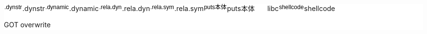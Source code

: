 <rect x="0" y="60" width="80" height="40" fill="#ffffff" stroke="#000000" pointer-events="none"/><g transform="translate(21.5,73.5)"><switch><foreignObject style="overflow:visible;" pointer-events="all" width="36" height="12" requiredFeatures="http://www.w3.org/TR/SVG11/feature#Extensibility"><div xmlns="http://www.w3.org/1999/xhtml" style="display: inline-block; font-size: 12px; font-family: Helvetica; color: rgb(0, 0, 0); line-height: 1.2; vertical-align: top; width: 38px; white-space: nowrap; word-wrap: normal; text-align: center;"><div xmlns="http://www.w3.org/1999/xhtml" style="display:inline-block;text-align:inherit;text-decoration:inherit;">.dynstr</div></div></foreignObject><text x="18" y="12" fill="#000000" text-anchor="middle" font-size="12px" font-family="Helvetica">.dynstr</text></switch></g><rect x="0" y="340" width="80" height="40" fill="#ffffff" stroke="#000000" pointer-events="none"/><g transform="translate(15.5,353.5)"><switch><foreignObject style="overflow:visible;" pointer-events="all" width="48" height="12" requiredFeatures="http://www.w3.org/TR/SVG11/feature#Extensibility"><div xmlns="http://www.w3.org/1999/xhtml" style="display: inline-block; font-size: 12px; font-family: Helvetica; color: rgb(0, 0, 0); line-height: 1.2; vertical-align: top; width: 50px; white-space: nowrap; word-wrap: normal; text-align: center;"><div xmlns="http://www.w3.org/1999/xhtml" style="display:inline-block;text-align:inherit;text-decoration:inherit;">.dynamic</div></div></foreignObject><text x="24" y="12" fill="#000000" text-anchor="middle" font-size="12px" font-family="Helvetica">.dynamic</text></switch></g><rect x="0" y="100" width="80" height="40" fill="#ffffff" stroke="#000000" pointer-events="none"/><g transform="translate(16.5,113.5)"><switch><foreignObject style="overflow:visible;" pointer-events="all" width="46" height="12" requiredFeatures="http://www.w3.org/TR/SVG11/feature#Extensibility"><div xmlns="http://www.w3.org/1999/xhtml" style="display: inline-block; font-size: 12px; font-family: Helvetica; color: rgb(0, 0, 0); line-height: 1.2; vertical-align: top; width: 48px; white-space: nowrap; word-wrap: normal; text-align: center;"><div xmlns="http://www.w3.org/1999/xhtml" style="display:inline-block;text-align:inherit;text-decoration:inherit;">.rela.dyn</div></div></foreignObject><text x="23" y="12" fill="#000000" text-anchor="middle" font-size="12px" font-family="Helvetica">.rela.dyn</text></switch></g><rect x="0" y="140" width="80" height="40" fill="#ffffff" stroke="#000000" pointer-events="none"/><g transform="translate(15.5,153.5)"><switch><foreignObject style="overflow:visible;" pointer-events="all" width="48" height="12" requiredFeatures="http://www.w3.org/TR/SVG11/feature#Extensibility"><div xmlns="http://www.w3.org/1999/xhtml" style="display: inline-block; font-size: 12px; font-family: Helvetica; color: rgb(0, 0, 0); line-height: 1.2; vertical-align: top; width: 50px; white-space: nowrap; word-wrap: normal; text-align: center;"><div xmlns="http://www.w3.org/1999/xhtml" style="display:inline-block;text-align:inherit;text-decoration:inherit;">.rela.sym</div></div></foreignObject><text x="24" y="12" fill="#000000" text-anchor="middle" font-size="12px" font-family="Helvetica">.rela.sym</text></switch></g><rect x="160" y="300" width="80" height="80" fill="#ffffff" stroke="#000000" pointer-events="none"/><g transform="translate(176.5,333.5)"><switch><foreignObject style="overflow:visible;" pointer-events="all" width="46" height="12" requiredFeatures="http://www.w3.org/TR/SVG11/feature#Extensibility"><div xmlns="http://www.w3.org/1999/xhtml" style="display: inline-block; font-size: 12px; font-family: Helvetica; color: rgb(0, 0, 0); line-height: 1.2; vertical-align: top; width: 48px; white-space: nowrap; word-wrap: normal; text-align: center;"><div xmlns="http://www.w3.org/1999/xhtml" style="display:inline-block;text-align:inherit;text-decoration:inherit;">puts本体</div></div></foreignObject><text x="23" y="12" fill="#000000" text-anchor="middle" font-size="12px" font-family="Helvetica">puts本体</text></switch></g><path d="M 80 400 Q 120 400 120 255 Q 120 110 148.76 110" fill="none" stroke="#f9a0a0" stroke-width="2" stroke-miterlimit="10" pointer-events="none"/><path d="M 156.76 110 L 148.76 114 L 148.76 106 Z" fill="#f9a0a0" stroke="#f9a0a0" stroke-width="2" stroke-miterlimit="10" pointer-events="none"/><g transform="translate(186.5,280.5)"><switch><foreignObject style="overflow:visible;" pointer-events="all" width="26" height="18" requiredFeatures="http://www.w3.org/TR/SVG11/feature#Extensibility"><div xmlns="http://www.w3.org/1999/xhtml" style="display: inline-block; font-size: 17px; font-family: Helvetica; color: rgb(255, 255, 255); line-height: 1.2; vertical-align: top; width: 26px; white-space: nowrap; word-wrap: normal; text-align: center;"><div xmlns="http://www.w3.org/1999/xhtml" style="display:inline-block;text-align:inherit;text-decoration:inherit;">libc</div></div></foreignObject><text x="13" y="18" fill="#FFFFFF" text-anchor="middle" font-size="17px" font-family="Helvetica">libc</text></switch></g><rect x="160" y="100" width="80" height="80" fill="#f9a0a0" stroke="#000000" pointer-events="none"/><g transform="translate(174.5,133.5)"><switch><foreignObject style="overflow:visible;" pointer-events="all" width="50" height="12" requiredFeatures="http://www.w3.org/TR/SVG11/feature#Extensibility"><div xmlns="http://www.w3.org/1999/xhtml" style="display: inline-block; font-size: 12px; font-family: Helvetica; color: rgb(0, 0, 0); line-height: 1.2; vertical-align: top; width: 52px; white-space: nowrap; word-wrap: normal; text-align: center;"><div xmlns="http://www.w3.org/1999/xhtml" style="display:inline-block;text-align:inherit;text-decoration:inherit;">shellcode</div></div></foreignObject><text x="25" y="12" fill="#000000" text-anchor="middle" font-size="12px" font-family="Helvetica">shellcode</text></switch></g>
</g></svg>
</div>
<div>
    GOT overwrite  